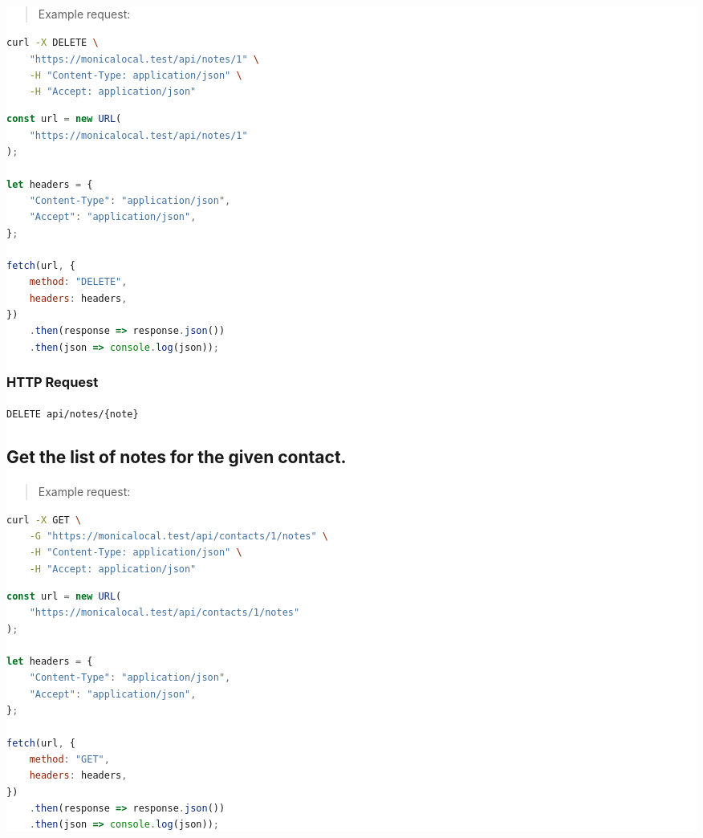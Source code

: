> Example request:

```bash
curl -X DELETE \
    "https://monicalocal.test/api/notes/1" \
    -H "Content-Type: application/json" \
    -H "Accept: application/json"
```

```javascript
const url = new URL(
    "https://monicalocal.test/api/notes/1"
);

let headers = {
    "Content-Type": "application/json",
    "Accept": "application/json",
};

fetch(url, {
    method: "DELETE",
    headers: headers,
})
    .then(response => response.json())
    .then(json => console.log(json));
```



### HTTP Request
`DELETE api/notes/{note}`





## Get the list of notes for the given contact.

> Example request:

```bash
curl -X GET \
    -G "https://monicalocal.test/api/contacts/1/notes" \
    -H "Content-Type: application/json" \
    -H "Accept: application/json"
```

```javascript
const url = new URL(
    "https://monicalocal.test/api/contacts/1/notes"
);

let headers = {
    "Content-Type": "application/json",
    "Accept": "application/json",
};

fetch(url, {
    method: "GET",
    headers: headers,
})
    .then(response => response.json())
    .then(json => console.log(json));
```
